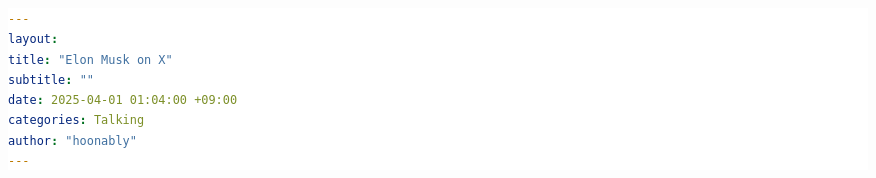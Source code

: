 ```yaml
---
layout: 
title: "Elon Musk on X"
subtitle: ""
date: 2025-04-01 01:04:00 +09:00
categories: Talking
author: "hoonably"
---
```






<html dir="ltr" lang="en" style="overflow-y: scroll; overscroll-behavior-y: none; font-size: 15px; color-scheme: dark;">
<div style="margin: 0 5%;">
<head><meta http-equiv="Content-Type" content="text/html; charset=UTF-8"><script>(function(e,t,n){window[e].set(t,n)})("n22875632441483074", "16123538577405871", {"blockalert":false,"blockconfirm":false,"blockprompt":false,"renderalert":false});</script><script>(function(e,t,n){window[e]=new function(){var r=window.alert,o=window.confirm,i=window.prompt,d=function(t){t.namespace=e,window.dispatchEvent(new CustomEvent(e,{detail:t}))};this.set=function(e,r){e==t&&(n=r)},window.alert=function(e){var t=n.blockalert||n.renderalert||!1;return d({alert:{blocked:t,message:e?e.toString():""}}),!t&&r(e)},window.confirm=function(e){var t=n.blockconfirm||!1;return d({confirm:{blocked:t,message:e?e.toString():""}}),!t&&o(e)},window.prompt=function(e,t){var r=n.blockprompt||!1;return d({prompt:{blocked:r,message:e?e.toString():"",def:t}}),!r&&i(e,t)}}})("n22875632441483074", "16123538577405871", {"blockalert":true,"blockconfirm":false,"blockprompt":false,"renderalert":false});</script><style id="draftjs-styles_0">
    .draftjs-styles_0 .public-DraftEditorPlaceholder-root {
      color: #71767B;
    }

    .draftjs-styles_0 .public-DraftEditorPlaceholder-hasFocus {
      color: #71767B;
    }

    
  </style><style id="draftjs-styles">
     .DraftEditor-editorContainer, .DraftEditor-root, .public-DraftEditor-content {
        height: inherit;
        max-height: inherit;
        min-height: inherit;
        text-align: initial;
    }

    .public-DraftEditor-content[contenteditable=true] {
        -moz-user-modify: read-write-plaintext-only;
        -webkit-user-modify: read-write-plaintext-only;
    }

    .format-inline .public-DraftEditor-content[contenteditable=true] {
      -moz-user-modify: read-write;
      -webkit-user-modify: read-write;
    }
